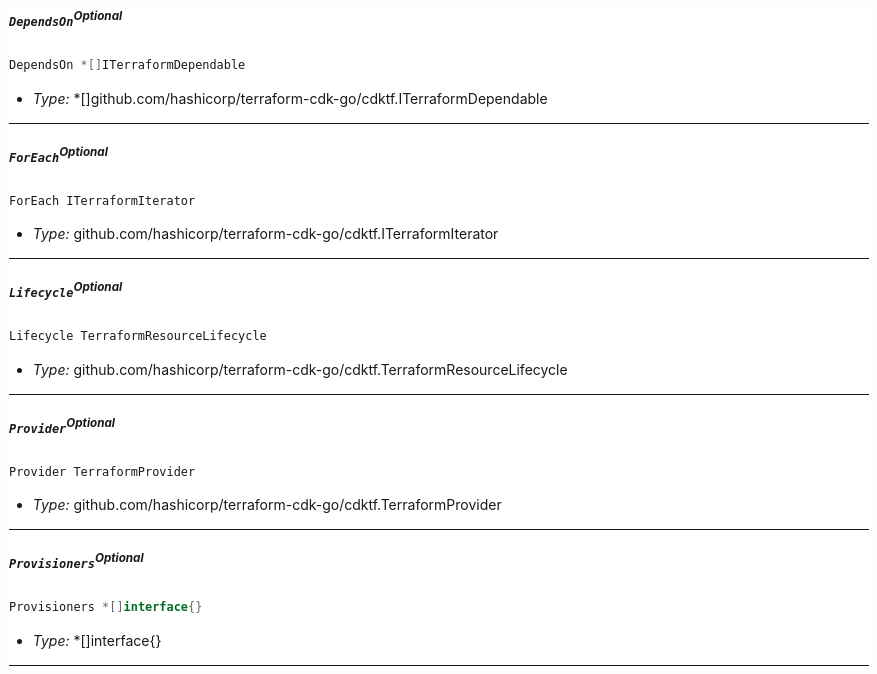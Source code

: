 ##### `DependsOn`<sup>Optional</sup> <a name="DependsOn" id="@cdktf/provider-cloudflare.dataCloudflareLoadBalancer.DataCloudflareLoadBalancerConfig.property.dependsOn"></a>

```go
DependsOn *[]ITerraformDependable
```

- *Type:* *[]github.com/hashicorp/terraform-cdk-go/cdktf.ITerraformDependable

---

##### `ForEach`<sup>Optional</sup> <a name="ForEach" id="@cdktf/provider-cloudflare.dataCloudflareLoadBalancer.DataCloudflareLoadBalancerConfig.property.forEach"></a>

```go
ForEach ITerraformIterator
```

- *Type:* github.com/hashicorp/terraform-cdk-go/cdktf.ITerraformIterator

---

##### `Lifecycle`<sup>Optional</sup> <a name="Lifecycle" id="@cdktf/provider-cloudflare.dataCloudflareLoadBalancer.DataCloudflareLoadBalancerConfig.property.lifecycle"></a>

```go
Lifecycle TerraformResourceLifecycle
```

- *Type:* github.com/hashicorp/terraform-cdk-go/cdktf.TerraformResourceLifecycle

---

##### `Provider`<sup>Optional</sup> <a name="Provider" id="@cdktf/provider-cloudflare.dataCloudflareLoadBalancer.DataCloudflareLoadBalancerConfig.property.provider"></a>

```go
Provider TerraformProvider
```

- *Type:* github.com/hashicorp/terraform-cdk-go/cdktf.TerraformProvider

---

##### `Provisioners`<sup>Optional</sup> <a name="Provisioners" id="@cdktf/provider-cloudflare.dataCloudflareLoadBalancer.DataCloudflareLoadBalancerConfig.property.provisioners"></a>

```go
Provisioners *[]interface{}
```

- *Type:* *[]interface{}

---